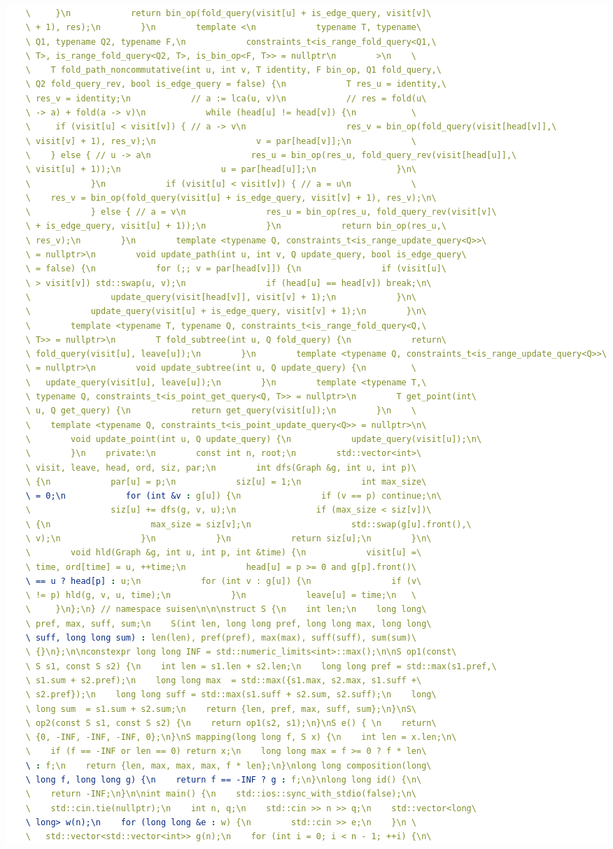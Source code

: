 ```yaml
    \     }\n            return bin_op(fold_query(visit[u] + is_edge_query, visit[v]\
    \ + 1), res);\n        }\n        template <\n            typename T, typename\
    \ Q1, typename Q2, typename F,\n            constraints_t<is_range_fold_query<Q1,\
    \ T>, is_range_fold_query<Q2, T>, is_bin_op<F, T>> = nullptr\n        >\n    \
    \    T fold_path_noncommutative(int u, int v, T identity, F bin_op, Q1 fold_query,\
    \ Q2 fold_query_rev, bool is_edge_query = false) {\n            T res_u = identity,\
    \ res_v = identity;\n            // a := lca(u, v)\n            // res = fold(u\
    \ -> a) + fold(a -> v)\n            while (head[u] != head[v]) {\n           \
    \     if (visit[u] < visit[v]) { // a -> v\n                    res_v = bin_op(fold_query(visit[head[v]],\
    \ visit[v] + 1), res_v);\n                    v = par[head[v]];\n            \
    \    } else { // u -> a\n                    res_u = bin_op(res_u, fold_query_rev(visit[head[u]],\
    \ visit[u] + 1));\n                    u = par[head[u]];\n                }\n\
    \            }\n            if (visit[u] < visit[v]) { // a = u\n            \
    \    res_v = bin_op(fold_query(visit[u] + is_edge_query, visit[v] + 1), res_v);\n\
    \            } else { // a = v\n                res_u = bin_op(res_u, fold_query_rev(visit[v]\
    \ + is_edge_query, visit[u] + 1));\n            }\n            return bin_op(res_u,\
    \ res_v);\n        }\n        template <typename Q, constraints_t<is_range_update_query<Q>>\
    \ = nullptr>\n        void update_path(int u, int v, Q update_query, bool is_edge_query\
    \ = false) {\n            for (;; v = par[head[v]]) {\n                if (visit[u]\
    \ > visit[v]) std::swap(u, v);\n                if (head[u] == head[v]) break;\n\
    \                update_query(visit[head[v]], visit[v] + 1);\n            }\n\
    \            update_query(visit[u] + is_edge_query, visit[v] + 1);\n        }\n\
    \        template <typename T, typename Q, constraints_t<is_range_fold_query<Q,\
    \ T>> = nullptr>\n        T fold_subtree(int u, Q fold_query) {\n            return\
    \ fold_query(visit[u], leave[u]);\n        }\n        template <typename Q, constraints_t<is_range_update_query<Q>>\
    \ = nullptr>\n        void update_subtree(int u, Q update_query) {\n         \
    \   update_query(visit[u], leave[u]);\n        }\n        template <typename T,\
    \ typename Q, constraints_t<is_point_get_query<Q, T>> = nullptr>\n        T get_point(int\
    \ u, Q get_query) {\n            return get_query(visit[u]);\n        }\n    \
    \    template <typename Q, constraints_t<is_point_update_query<Q>> = nullptr>\n\
    \        void update_point(int u, Q update_query) {\n            update_query(visit[u]);\n\
    \        }\n    private:\n        const int n, root;\n        std::vector<int>\
    \ visit, leave, head, ord, siz, par;\n        int dfs(Graph &g, int u, int p)\
    \ {\n            par[u] = p;\n            siz[u] = 1;\n            int max_size\
    \ = 0;\n            for (int &v : g[u]) {\n                if (v == p) continue;\n\
    \                siz[u] += dfs(g, v, u);\n                if (max_size < siz[v])\
    \ {\n                    max_size = siz[v];\n                    std::swap(g[u].front(),\
    \ v);\n                }\n            }\n            return siz[u];\n        }\n\
    \        void hld(Graph &g, int u, int p, int &time) {\n            visit[u] =\
    \ time, ord[time] = u, ++time;\n            head[u] = p >= 0 and g[p].front()\
    \ == u ? head[p] : u;\n            for (int v : g[u]) {\n                if (v\
    \ != p) hld(g, v, u, time);\n            }\n            leave[u] = time;\n   \
    \     }\n};\n} // namespace suisen\n\n\nstruct S {\n    int len;\n    long long\
    \ pref, max, suff, sum;\n    S(int len, long long pref, long long max, long long\
    \ suff, long long sum) : len(len), pref(pref), max(max), suff(suff), sum(sum)\
    \ {}\n};\n\nconstexpr long long INF = std::numeric_limits<int>::max();\n\nS op1(const\
    \ S s1, const S s2) {\n    int len = s1.len + s2.len;\n    long long pref = std::max(s1.pref,\
    \ s1.sum + s2.pref);\n    long long max  = std::max({s1.max, s2.max, s1.suff +\
    \ s2.pref});\n    long long suff = std::max(s1.suff + s2.sum, s2.suff);\n    long\
    \ long sum  = s1.sum + s2.sum;\n    return {len, pref, max, suff, sum};\n}\nS\
    \ op2(const S s1, const S s2) {\n    return op1(s2, s1);\n}\nS e() { \n    return\
    \ {0, -INF, -INF, -INF, 0};\n}\nS mapping(long long f, S x) {\n    int len = x.len;\n\
    \    if (f == -INF or len == 0) return x;\n    long long max = f >= 0 ? f * len\
    \ : f;\n    return {len, max, max, max, f * len};\n}\nlong long composition(long\
    \ long f, long long g) {\n    return f == -INF ? g : f;\n}\nlong long id() {\n\
    \    return -INF;\n}\n\nint main() {\n    std::ios::sync_with_stdio(false);\n\
    \    std::cin.tie(nullptr);\n    int n, q;\n    std::cin >> n >> q;\n    std::vector<long\
    \ long> w(n);\n    for (long long &e : w) {\n        std::cin >> e;\n    }\n \
    \   std::vector<std::vector<int>> g(n);\n    for (int i = 0; i < n - 1; ++i) {\n\
```